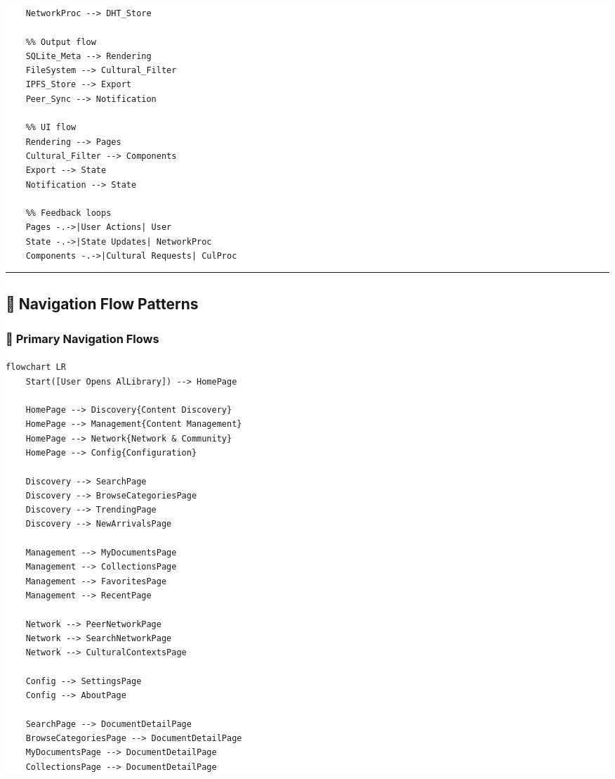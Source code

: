 ```mermaid
    NetworkProc --> DHT_Store

    %% Output flow
    SQLite_Meta --> Rendering
    FileSystem --> Cultural_Filter
    IPFS_Store --> Export
    Peer_Sync --> Notification

    %% UI flow
    Rendering --> Pages
    Cultural_Filter --> Components
    Export --> State
    Notification --> State

    %% Feedback loops
    Pages -.->|User Actions| User
    State -.->|State Updates| NetworkProc
    Components -.->|Cultural Requests| CulProc
```

---

## 🔄 Navigation Flow Patterns

### 📱 **Primary Navigation Flows**

```mermaid
flowchart LR
    Start([User Opens AlLibrary]) --> HomePage

    HomePage --> Discovery{Content Discovery}
    HomePage --> Management{Content Management}
    HomePage --> Network{Network & Community}
    HomePage --> Config{Configuration}

    Discovery --> SearchPage
    Discovery --> BrowseCategoriesPage
    Discovery --> TrendingPage
    Discovery --> NewArrivalsPage

    Management --> MyDocumentsPage
    Management --> CollectionsPage
    Management --> FavoritesPage
    Management --> RecentPage

    Network --> PeerNetworkPage
    Network --> SearchNetworkPage
    Network --> CulturalContextsPage

    Config --> SettingsPage
    Config --> AboutPage

    SearchPage --> DocumentDetailPage
    BrowseCategoriesPage --> DocumentDetailPage
    MyDocumentsPage --> DocumentDetailPage
    CollectionsPage --> DocumentDetailPage
```
